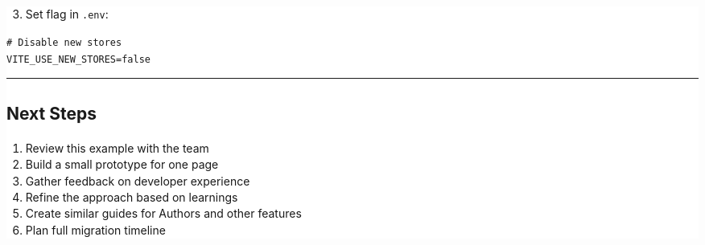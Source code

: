 3. Set flag in `.env`:
```
# Disable new stores
VITE_USE_NEW_STORES=false
```

---

## Next Steps

1. Review this example with the team
2. Build a small prototype for one page
3. Gather feedback on developer experience
4. Refine the approach based on learnings
5. Create similar guides for Authors and other features
6. Plan full migration timeline
